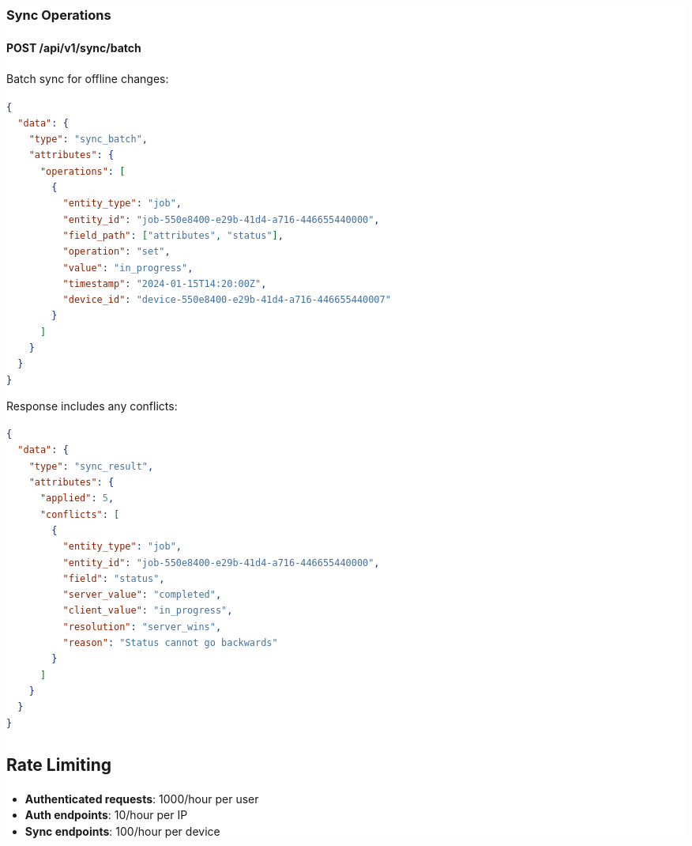 ### Sync Operations

#### POST /api/v1/sync/batch
Batch sync for offline changes:
```json
{
  "data": {
    "type": "sync_batch",
    "attributes": {
      "operations": [
        {
          "entity_type": "job",
          "entity_id": "job-550e8400-e29b-41d4-a716-446655440000",
          "field_path": ["attributes", "status"],
          "operation": "set",
          "value": "in_progress",
          "timestamp": "2024-01-15T14:20:00Z",
          "device_id": "device-550e8400-e29b-41d4-a716-446655440007"
        }
      ]
    }
  }
}
```

Response includes any conflicts:
```json
{
  "data": {
    "type": "sync_result",
    "attributes": {
      "applied": 5,
      "conflicts": [
        {
          "entity_type": "job",
          "entity_id": "job-550e8400-e29b-41d4-a716-446655440000",
          "field": "status",
          "server_value": "completed",
          "client_value": "in_progress",
          "resolution": "server_wins",
          "reason": "Status cannot go backwards"
        }
      ]
    }
  }
}
```

## Rate Limiting

- **Authenticated requests**: 1000/hour per user
- **Auth endpoints**: 10/hour per IP
- **Sync endpoints**: 100/hour per device
